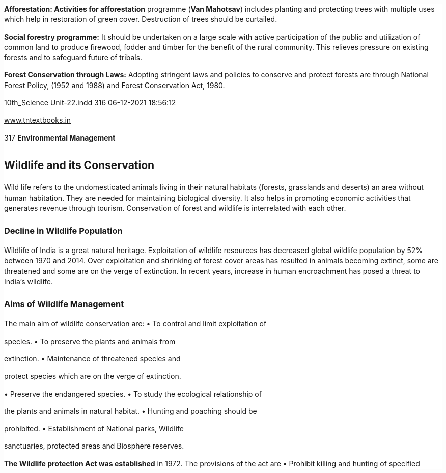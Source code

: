 **Afforestation: Activities for afforestation** programme (**Van Mahotsav**) includes planting and protecting trees with multiple uses which help in restoration of green cover. Destruction of trees should be curtailed.

**Social forestry programme:** It should be undertaken on a large scale with active participation of the public and utilization of common land to produce firewood, fodder and timber for the benefit of the rural community. This relieves pressure on existing forests and to safeguard future of tribals.

**Forest Conservation through Laws:** Adopting stringent laws and policies to conserve and protect forests are through National Forest Policy, (1952 and 1988) and Forest Conservation Act, 1980.

10th\_Science Unit-22.indd 316 06-12-2021 18:56:12

www.tntextbooks.in




  

317 **Environmental Management**

## Wildlife and its Conservation


Wild life refers to the undomesticated animals living in their natural habitats (forests, grasslands and deserts) an area without human habitation. They are needed for maintaining biological diversity. It also helps in promoting economic activities that generates revenue through tourism. Conservation of forest and wildlife is interrelated with each other.

### Decline in Wildlife Population


Wildlife of India is a great natural heritage. Exploitation of wildlife resources has decreased global wildlife population by 52% between 1970 and 2014. Over exploitation and shrinking of forest cover areas has resulted in animals becoming extinct, some are threatened and some are on the verge of extinction. In recent years, increase in human encroachment has posed a threat to India’s wildlife.

### Aims of Wildlife Management


The main aim of wildlife conservation are: • To control and limit exploitation of

species. • To preserve the plants and animals from

extinction. • Maintenance of threatened species and

protect species which are on the verge of extinction.

• Preserve the endangered species. • To study the ecological relationship of

the plants and animals in natural habitat. • Hunting and poaching should be

prohibited. • Establishment of National parks, Wildlife

sanctuaries, protected areas and Biosphere reserves.

**The Wildlife protection Act was established** in 1972. The provisions of the act are • Prohibit killing and hunting of specified
